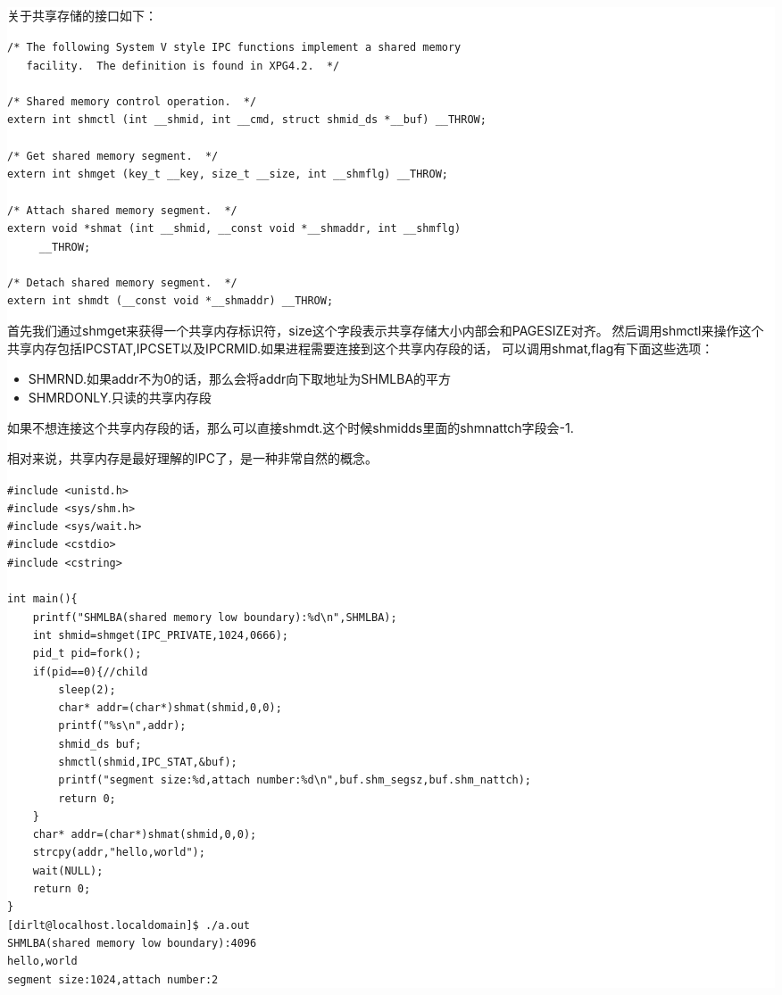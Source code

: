 关于共享存储的接口如下：

	/* The following System V style IPC functions implement a shared memory
	   facility.  The definition is found in XPG4.2.  */
	
	/* Shared memory control operation.  */
	extern int shmctl (int __shmid, int __cmd, struct shmid_ds *__buf) __THROW;
	
	/* Get shared memory segment.  */
	extern int shmget (key_t __key, size_t __size, int __shmflg) __THROW;
	
	/* Attach shared memory segment.  */
	extern void *shmat (int __shmid, __const void *__shmaddr, int __shmflg)
	     __THROW;
	
	/* Detach shared memory segment.  */
	extern int shmdt (__const void *__shmaddr) __THROW;

首先我们通过shmget来获得一个共享内存标识符，size这个字段表示共享存储大小内部会和PAGESIZE对齐。 然后调用shmctl来操作这个共享内存包括IPCSTAT,IPCSET以及IPCRMID.如果进程需要连接到这个共享内存段的话， 可以调用shmat,flag有下面这些选项：

-	SHMRND.如果addr不为0的话，那么会将addr向下取地址为SHMLBA的平方
-	SHMRDONLY.只读的共享内存段

如果不想连接这个共享内存段的话，那么可以直接shmdt.这个时候shmidds里面的shmnattch字段会-1.

相对来说，共享内存是最好理解的IPC了，是一种非常自然的概念。

	#include <unistd.h>
	#include <sys/shm.h>
	#include <sys/wait.h>
	#include <cstdio>
	#include <cstring>
	
	int main(){
	    printf("SHMLBA(shared memory low boundary):%d\n",SHMLBA);
	    int shmid=shmget(IPC_PRIVATE,1024,0666);
	    pid_t pid=fork();
	    if(pid==0){//child
	        sleep(2);
	        char* addr=(char*)shmat(shmid,0,0);
	        printf("%s\n",addr);
	        shmid_ds buf;
	        shmctl(shmid,IPC_STAT,&buf);
	        printf("segment size:%d,attach number:%d\n",buf.shm_segsz,buf.shm_nattch);
	        return 0;
	    }
	    char* addr=(char*)shmat(shmid,0,0);
	    strcpy(addr,"hello,world");
	    wait(NULL);
	    return 0;
	}
	[dirlt@localhost.localdomain]$ ./a.out 
	SHMLBA(shared memory low boundary):4096
	hello,world
	segment size:1024,attach number:2

